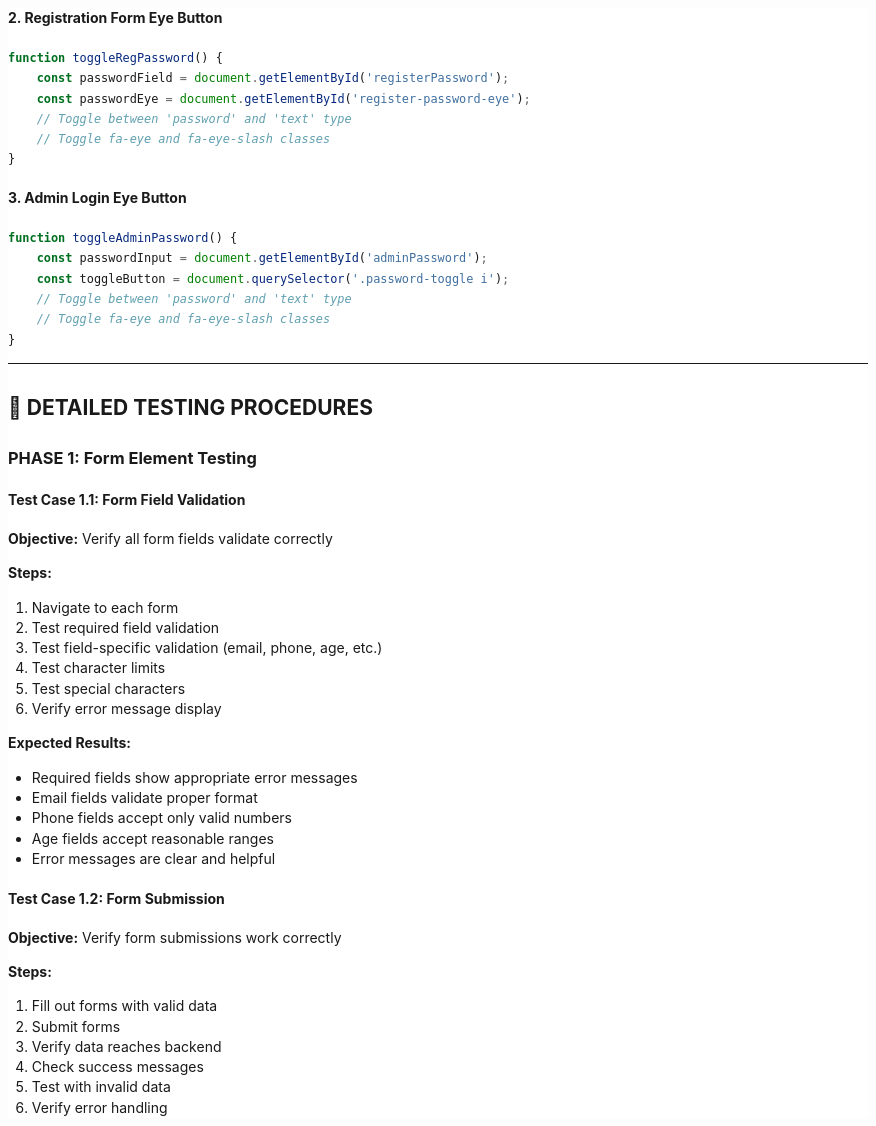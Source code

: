 #### **2. Registration Form Eye Button**
```javascript
function toggleRegPassword() {
    const passwordField = document.getElementById('registerPassword');
    const passwordEye = document.getElementById('register-password-eye');
    // Toggle between 'password' and 'text' type
    // Toggle fa-eye and fa-eye-slash classes
}
```

#### **3. Admin Login Eye Button**
```javascript
function toggleAdminPassword() {
    const passwordInput = document.getElementById('adminPassword');
    const toggleButton = document.querySelector('.password-toggle i');
    // Toggle between 'password' and 'text' type
    // Toggle fa-eye and fa-eye-slash classes
}
```

---

## 🧪 **DETAILED TESTING PROCEDURES**

### **PHASE 1: Form Element Testing**

#### **Test Case 1.1: Form Field Validation**
**Objective:** Verify all form fields validate correctly

**Steps:**
1. Navigate to each form
2. Test required field validation
3. Test field-specific validation (email, phone, age, etc.)
4. Test character limits
5. Test special characters
6. Verify error message display

**Expected Results:**
- Required fields show appropriate error messages
- Email fields validate proper format
- Phone fields accept only valid numbers
- Age fields accept reasonable ranges
- Error messages are clear and helpful

#### **Test Case 1.2: Form Submission**
**Objective:** Verify form submissions work correctly

**Steps:**
1. Fill out forms with valid data
2. Submit forms
3. Verify data reaches backend
4. Check success messages
5. Test with invalid data
6. Verify error handling
